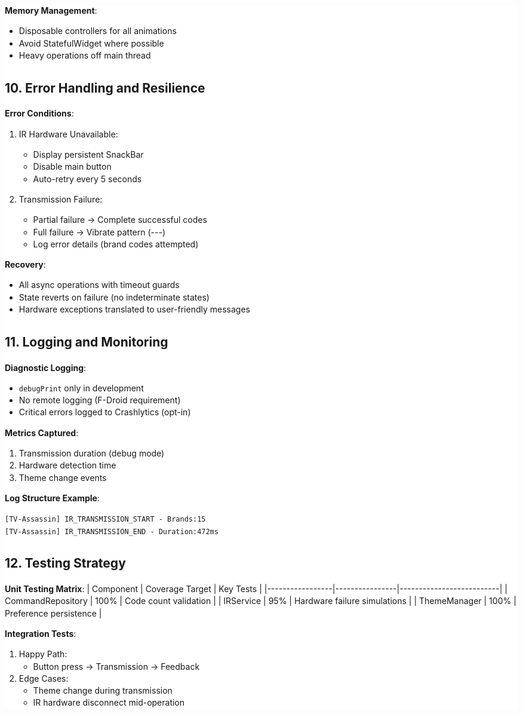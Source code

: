 **Memory Management**:
- Disposable controllers for all animations
- Avoid StatefulWidget where possible
- Heavy operations off main thread

## 10. Error Handling and Resilience
**Error Conditions**:
1. IR Hardware Unavailable:
   - Display persistent SnackBar
   - Disable main button
   - Auto-retry every 5 seconds

2. Transmission Failure:
   - Partial failure → Complete successful codes
   - Full failure → Vibrate pattern (---)
   - Log error details (brand codes attempted)

**Recovery**:
- All async operations with timeout guards
- State reverts on failure (no indeterminate states)
- Hardware exceptions translated to user-friendly messages

## 11. Logging and Monitoring
**Diagnostic Logging**:
- `debugPrint` only in development
- No remote logging (F-Droid requirement)
- Critical errors logged to Crashlytics (opt-in)

**Metrics Captured**:
1. Transmission duration (debug mode)
2. Hardware detection time
3. Theme change events

**Log Structure Example**:
```
[TV-Assassin] IR_TRANSMISSION_START - Brands:15
[TV-Assassin] IR_TRANSMISSION_END - Duration:472ms
```

## 12. Testing Strategy
**Unit Testing Matrix**:
| Component       | Coverage Target | Key Tests                 |
|-----------------|----------------|--------------------------|
| CommandRepository | 100%           | Code count validation    |
| IRService      | 95%            | Hardware failure simulations |
| ThemeManager   | 100%           | Preference persistence   |

**Integration Tests**:
1. Happy Path:
   - Button press → Transmission → Feedback
2. Edge Cases:
   - Theme change during transmission
   - IR hardware disconnect mid-operation
